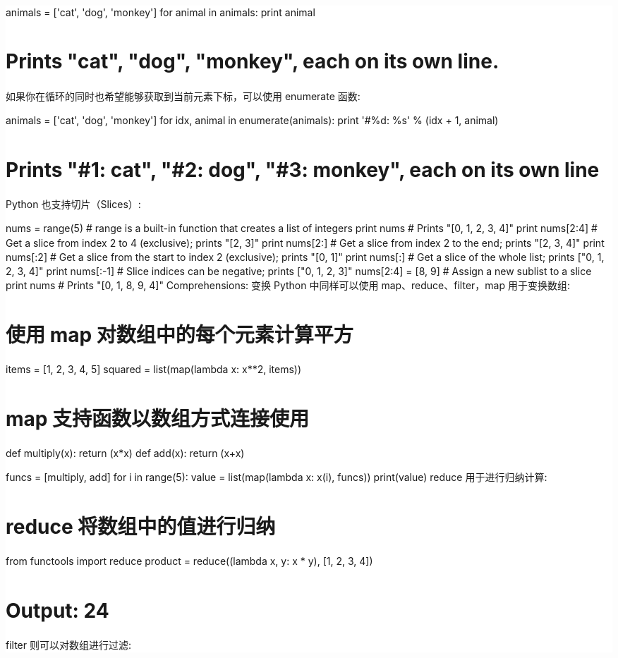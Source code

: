 animals = ['cat', 'dog', 'monkey']
for animal in animals:
    print animal
# Prints "cat", "dog", "monkey", each on its own line.
如果你在循环的同时也希望能够获取到当前元素下标，可以使用 enumerate 函数:

animals = ['cat', 'dog', 'monkey']
for idx, animal in enumerate(animals):
    print '#%d: %s' % (idx + 1, animal)
# Prints "#1: cat", "#2: dog", "#3: monkey", each on its own line
Python 也支持切片（Slices）:

nums = range(5)    # range is a built-in function that creates a list of integers
print nums         # Prints "[0, 1, 2, 3, 4]"
print nums[2:4]    # Get a slice from index 2 to 4 (exclusive); prints "[2, 3]"
print nums[2:]     # Get a slice from index 2 to the end; prints "[2, 3, 4]"
print nums[:2]     # Get a slice from the start to index 2 (exclusive); prints "[0, 1]"
print nums[:]      # Get a slice of the whole list; prints ["0, 1, 2, 3, 4]"
print nums[:-1]    # Slice indices can be negative; prints ["0, 1, 2, 3]"
nums[2:4] = [8, 9] # Assign a new sublist to a slice
print nums         # Prints "[0, 1, 8, 9, 4]"
Comprehensions: 变换
Python 中同样可以使用 map、reduce、filter，map 用于变换数组:

# 使用 map 对数组中的每个元素计算平方
items = [1, 2, 3, 4, 5]
squared = list(map(lambda x: x**2, items))

# map 支持函数以数组方式连接使用
def multiply(x):
    return (x*x)
def add(x):
    return (x+x)

funcs = [multiply, add]
for i in range(5):
    value = list(map(lambda x: x(i), funcs))
    print(value)
reduce 用于进行归纳计算:

# reduce 将数组中的值进行归纳

from functools import reduce
product = reduce((lambda x, y: x * y), [1, 2, 3, 4])

# Output: 24
filter 则可以对数组进行过滤:
